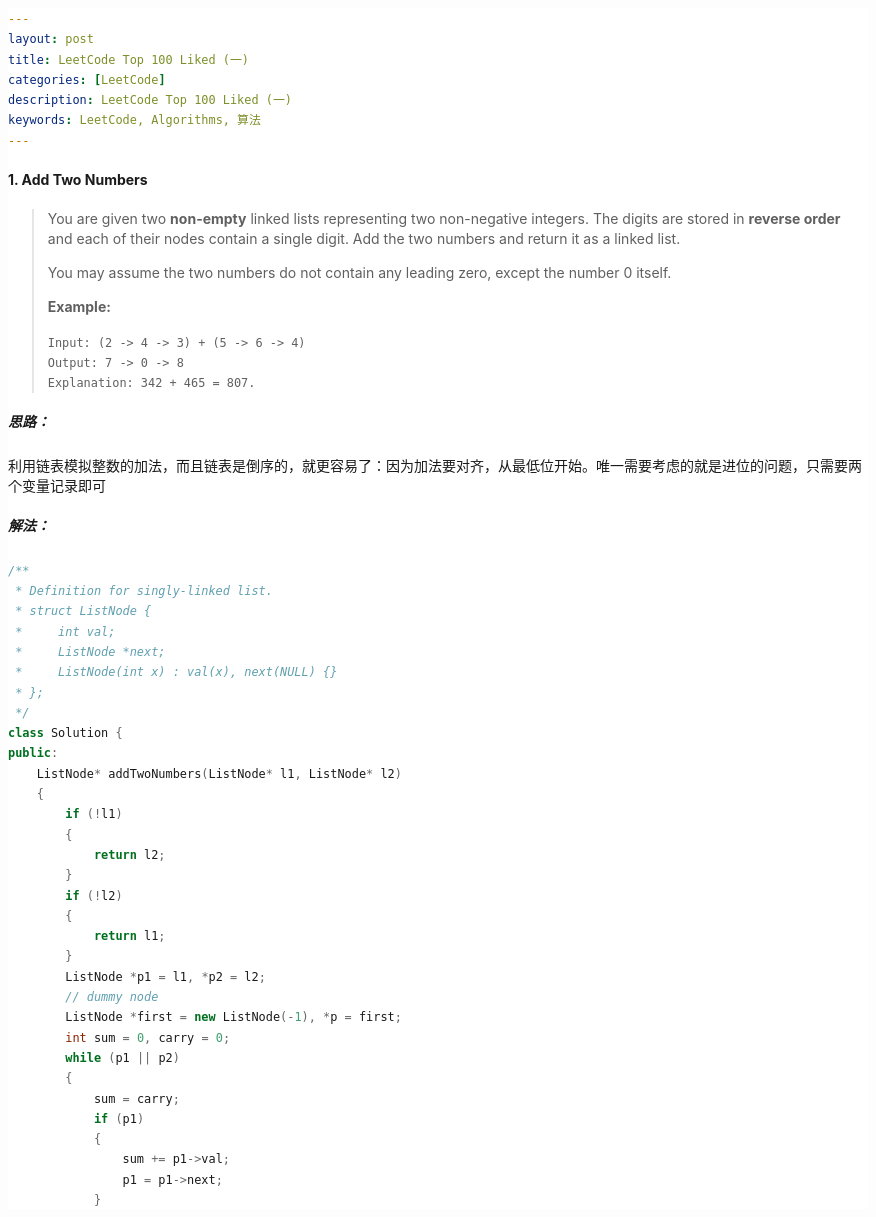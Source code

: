 ```yaml
---
layout: post
title: LeetCode Top 100 Liked (一)
categories: [LeetCode]
description: LeetCode Top 100 Liked (一)
keywords: LeetCode, Algorithms, 算法
---
```


#### 1. Add Two Numbers

> You are given two **non-empty** linked lists representing two non-negative integers. The digits are stored in **reverse order** and each of their nodes contain a single digit. Add the two numbers and return it as a linked list.
>
> You may assume the two numbers do not contain any leading zero, except the number 0 itself.
>
> **Example:**
>
> ```
> Input: (2 -> 4 -> 3) + (5 -> 6 -> 4)
> Output: 7 -> 0 -> 8
> Explanation: 342 + 465 = 807.
> ```

##### 思路：

利用链表模拟整数的加法，而且链表是倒序的，就更容易了：因为加法要对齐，从最低位开始。唯一需要考虑的就是进位的问题，只需要两个变量记录即可

##### 解法：

```c++
/**
 * Definition for singly-linked list.
 * struct ListNode {
 *     int val;
 *     ListNode *next;
 *     ListNode(int x) : val(x), next(NULL) {}
 * };
 */
class Solution {
public:
    ListNode* addTwoNumbers(ListNode* l1, ListNode* l2) 
    {
        if (!l1) 
        {
            return l2;
        }
        if (!l2)
        {
            return l1;
        }
        ListNode *p1 = l1, *p2 = l2;
        // dummy node
        ListNode *first = new ListNode(-1), *p = first;
        int sum = 0, carry = 0;
        while (p1 || p2) 
        {
            sum = carry;
            if (p1)
            {
                sum += p1->val;
                p1 = p1->next;
            }
```